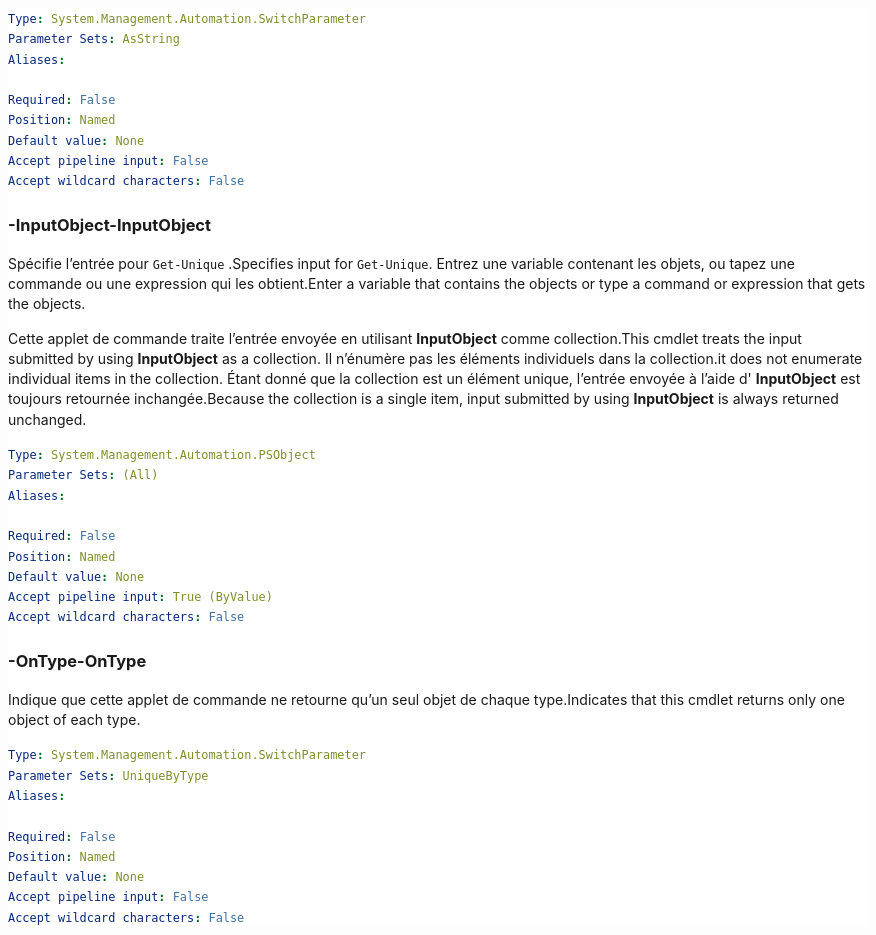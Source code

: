 ```yaml
Type: System.Management.Automation.SwitchParameter
Parameter Sets: AsString
Aliases:

Required: False
Position: Named
Default value: None
Accept pipeline input: False
Accept wildcard characters: False
```

### <span data-ttu-id="9ff9a-145">-InputObject</span><span class="sxs-lookup"><span data-stu-id="9ff9a-145">-InputObject</span></span>

<span data-ttu-id="9ff9a-146">Spécifie l’entrée pour `Get-Unique` .</span><span class="sxs-lookup"><span data-stu-id="9ff9a-146">Specifies input for `Get-Unique`.</span></span> <span data-ttu-id="9ff9a-147">Entrez une variable contenant les objets, ou tapez une commande ou une expression qui les obtient.</span><span class="sxs-lookup"><span data-stu-id="9ff9a-147">Enter a variable that contains the objects or type a command or expression that gets the objects.</span></span>

<span data-ttu-id="9ff9a-148">Cette applet de commande traite l’entrée envoyée en utilisant **InputObject** comme collection.</span><span class="sxs-lookup"><span data-stu-id="9ff9a-148">This cmdlet treats the input submitted by using **InputObject** as a collection.</span></span> <span data-ttu-id="9ff9a-149">Il n’énumère pas les éléments individuels dans la collection.</span><span class="sxs-lookup"><span data-stu-id="9ff9a-149">it does not enumerate individual items in the collection.</span></span> <span data-ttu-id="9ff9a-150">Étant donné que la collection est un élément unique, l’entrée envoyée à l’aide d' **InputObject** est toujours retournée inchangée.</span><span class="sxs-lookup"><span data-stu-id="9ff9a-150">Because the collection is a single item, input submitted by using **InputObject** is always returned unchanged.</span></span>

```yaml
Type: System.Management.Automation.PSObject
Parameter Sets: (All)
Aliases:

Required: False
Position: Named
Default value: None
Accept pipeline input: True (ByValue)
Accept wildcard characters: False
```

### <span data-ttu-id="9ff9a-151">-OnType</span><span class="sxs-lookup"><span data-stu-id="9ff9a-151">-OnType</span></span>

<span data-ttu-id="9ff9a-152">Indique que cette applet de commande ne retourne qu’un seul objet de chaque type.</span><span class="sxs-lookup"><span data-stu-id="9ff9a-152">Indicates that this cmdlet returns only one object of each type.</span></span>

```yaml
Type: System.Management.Automation.SwitchParameter
Parameter Sets: UniqueByType
Aliases:

Required: False
Position: Named
Default value: None
Accept pipeline input: False
Accept wildcard characters: False
```
